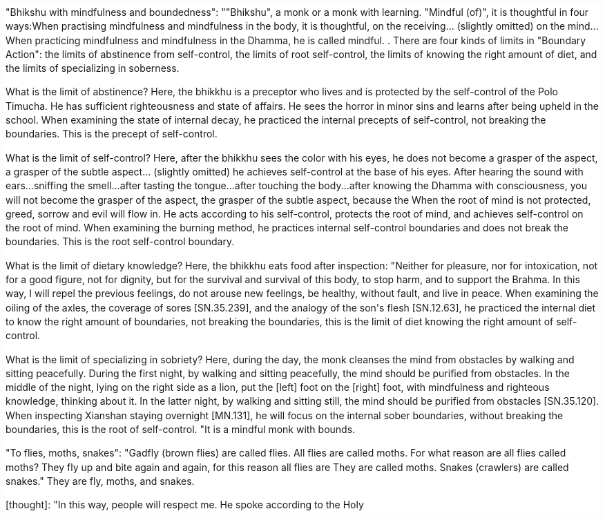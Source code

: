 "Bhikshu with mindfulness and boundedness": ""Bhikshu", a monk or a monk with
learning. "Mindful (of)", it is thoughtful in four ways:When practising
mindfulness and mindfulness in the body, it is thoughtful, on the receiving...
(slightly omitted) on the mind... When practicing mindfulness and mindfulness in
the Dhamma, he is called mindful. . There are four kinds of limits in "Boundary
Action": the limits of abstinence from self-control, the limits of root
self-control, the limits of knowing the right amount of diet, and the limits of
specializing in soberness.

What is the limit of abstinence? Here, the bhikkhu is a preceptor who lives and
is protected by the self-control of the Polo Timucha. He has sufficient
righteousness and state of affairs. He sees the horror in minor sins and learns
after being upheld in the school. When examining the state of internal decay, he
practiced the internal precepts of self-control, not breaking the boundaries.
This is the precept of self-control.

What is the limit of self-control? Here, after the bhikkhu sees the color with
his eyes, he does not become a grasper of the aspect, a grasper of the subtle
aspect... (slightly omitted) he achieves self-control at the base of his eyes.
After hearing the sound with ears...sniffing the smell...after tasting the
tongue...after touching the body...after knowing the Dhamma with consciousness,
you will not become the grasper of the aspect, the grasper of the subtle aspect,
because the When the root of mind is not protected, greed, sorrow and evil will
flow in. He acts according to his self-control, protects the root of mind, and
achieves self-control on the root of mind. When examining the burning method, he
practices internal self-control boundaries and does not break the boundaries.
This is the root self-control boundary.

What is the limit of dietary knowledge? Here, the bhikkhu eats food after
inspection: "Neither for pleasure, nor for intoxication, not for a good figure,
not for dignity, but for the survival and survival of this body, to stop harm,
and to support the Brahma. In this way, I will repel the previous feelings, do
not arouse new feelings, be healthy, without fault, and live in peace. When
examining the oiling of the axles, the coverage of sores [SN.35.239], and the
analogy of the son's flesh [SN.12.63], he practiced the internal diet to know
the right amount of boundaries, not breaking the boundaries, this is the limit
of diet knowing the right amount of self-control.

What is the limit of specializing in sobriety? Here, during the day, the monk
cleanses the mind from obstacles by walking and sitting peacefully. During the
first night, by walking and sitting peacefully, the mind should be purified from
obstacles. In the middle of the night, lying on the right side as a lion, put
the [left] foot on the [right] foot, with mindfulness and righteous knowledge,
thinking about it. In the latter night, by walking and sitting still, the mind
should be purified from obstacles [SN.35.120]. When inspecting Xianshan staying
overnight [MN.131], he will focus on the internal sober boundaries, without
breaking the boundaries, this is the root of self-control. "It is a mindful monk
with bounds.

"To flies, moths, snakes": "Gadfly (brown flies) are called flies. All flies are
called moths. For what reason are all flies called moths? They fly up and bite
again and again, for this reason all flies are They are called moths. Snakes
(crawlers) are called snakes." They are fly, moths, and snakes.


[thought]: "In this way, people will respect me. He spoke according to the Holy